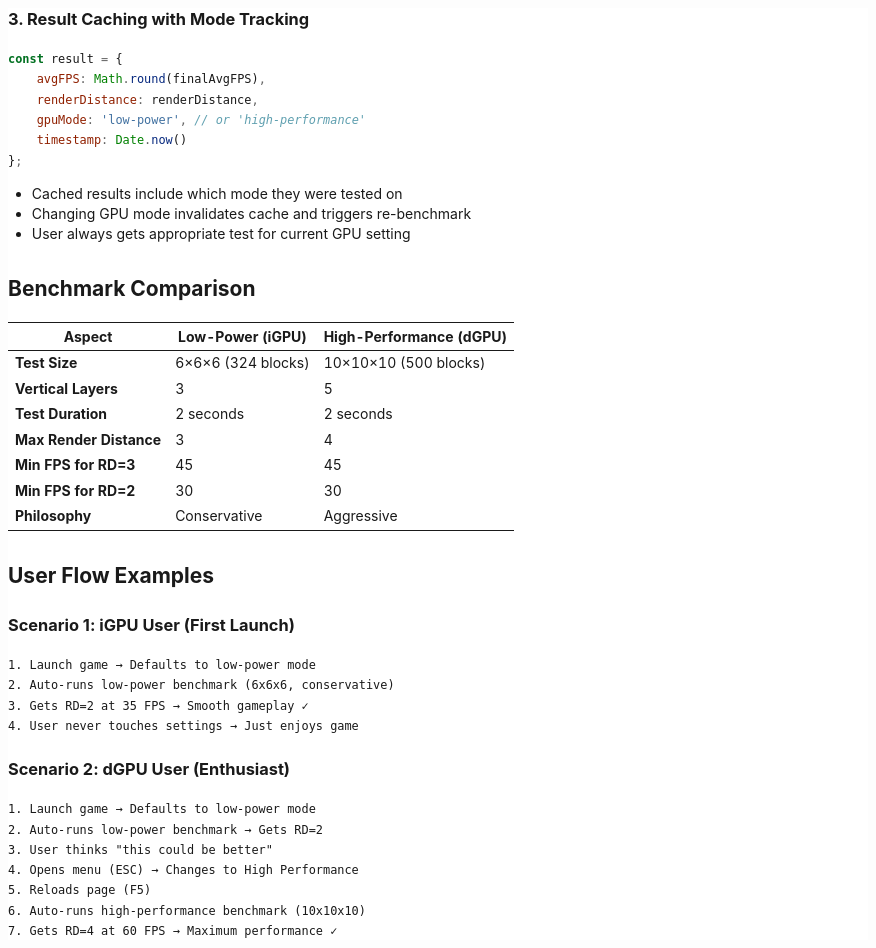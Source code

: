 ### 3. Result Caching with Mode Tracking
```javascript
const result = {
    avgFPS: Math.round(finalAvgFPS),
    renderDistance: renderDistance,
    gpuMode: 'low-power', // or 'high-performance'
    timestamp: Date.now()
};
```
- Cached results include which mode they were tested on
- Changing GPU mode invalidates cache and triggers re-benchmark
- User always gets appropriate test for current GPU setting

## Benchmark Comparison

| Aspect | Low-Power (iGPU) | High-Performance (dGPU) |
|--------|------------------|-------------------------|
| **Test Size** | 6×6×6 (324 blocks) | 10×10×10 (500 blocks) |
| **Vertical Layers** | 3 | 5 |
| **Test Duration** | 2 seconds | 2 seconds |
| **Max Render Distance** | 3 | 4 |
| **Min FPS for RD=3** | 45 | 45 |
| **Min FPS for RD=2** | 30 | 30 |
| **Philosophy** | Conservative | Aggressive |

## User Flow Examples

### Scenario 1: iGPU User (First Launch)
```
1. Launch game → Defaults to low-power mode
2. Auto-runs low-power benchmark (6x6x6, conservative)
3. Gets RD=2 at 35 FPS → Smooth gameplay ✓
4. User never touches settings → Just enjoys game
```

### Scenario 2: dGPU User (Enthusiast)
```
1. Launch game → Defaults to low-power mode
2. Auto-runs low-power benchmark → Gets RD=2
3. User thinks "this could be better"
4. Opens menu (ESC) → Changes to High Performance
5. Reloads page (F5)
6. Auto-runs high-performance benchmark (10x10x10)
7. Gets RD=4 at 60 FPS → Maximum performance ✓
```
